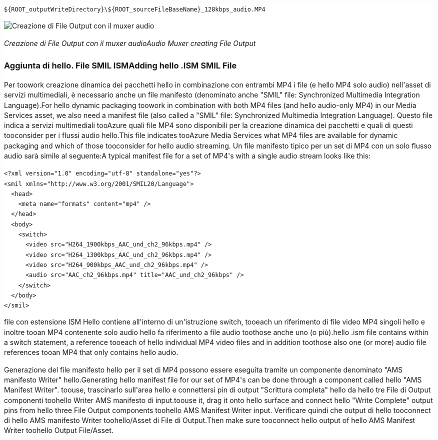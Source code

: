     ${ROOT_outputWriteDirectory}\${ROOT_sourceFileBaseName}_128kbps_audio.MP4

![Creazione di File Output con il muxer audio](./media/media-services-media-encoder-premium-workflow-tutorials/media-services-audio-muxer-creating-file-output.png)

<span data-ttu-id="ff041-324">*Creazione di File Output con il muxer audio*</span><span class="sxs-lookup"><span data-stu-id="ff041-324">*Audio Muxer creating File Output*</span></span>

### <span data-ttu-id="ff041-325"><a id="MXF_to_MP4_with_dyn_packaging_ism_file"></a>Aggiunta di hello. File SMIL ISM</span><span class="sxs-lookup"><span data-stu-id="ff041-325"><a id="MXF_to_MP4_with_dyn_packaging_ism_file"></a>Adding hello .ISM SMIL File</span></span>
<span data-ttu-id="ff041-326">Per toowork creazione dinamica dei pacchetti hello in combinazione con entrambi MP4 i file (e hello MP4 solo audio) nell'asset di servizi multimediali, è necessario anche un file manifesto (denominato anche "SMIL" file: Synchronized Multimedia Integration Language).</span><span class="sxs-lookup"><span data-stu-id="ff041-326">For hello dynamic packaging toowork in combination with both MP4 files (and hello audio-only MP4) in our Media Services asset, we also need a manifest file (also called a "SMIL" file: Synchronized Multimedia Integration Language).</span></span> <span data-ttu-id="ff041-327">Questo file indica a servizi multimediali tooAzure quali file MP4 sono disponibili per la creazione dinamica dei pacchetti e quali di questi tooconsider per i flussi audio hello.</span><span class="sxs-lookup"><span data-stu-id="ff041-327">This file indicates tooAzure Media Services what MP4 files are available for dynamic packaging and which of those tooconsider for hello audio streaming.</span></span> <span data-ttu-id="ff041-328">Un file manifesto tipico per un set di MP4 con un solo flusso audio sarà simile al seguente:</span><span class="sxs-lookup"><span data-stu-id="ff041-328">A typical manifest file for a set of MP4's with a single audio stream looks like this:</span></span>

    <?xml version="1.0" encoding="utf-8" standalone="yes"?>
    <smil xmlns="http://www.w3.org/2001/SMIL20/Language">
      <head>
        <meta name="formats" content="mp4" />
      </head>
      <body>
        <switch>
          <video src="H264_1900kbps_AAC_und_ch2_96kbps.mp4" />
          <video src="H264_1300kbps_AAC_und_ch2_96kbps.mp4" />
          <video src="H264_900kbps_AAC_und_ch2_96kbps.mp4" />
          <audio src="AAC_ch2_96kbps.mp4" title="AAC_und_ch2_96kbps" />
        </switch>
      </body>
    </smil>

<span data-ttu-id="ff041-329">file con estensione ISM Hello contiene all'interno di un'istruzione switch, tooeach un riferimento di file video MP4 singoli hello e inoltre tooan MP4 contenente solo audio hello fa riferimento a file audio toothose anche uno (o più).</span><span class="sxs-lookup"><span data-stu-id="ff041-329">hello .ism file contains within a switch statement, a reference tooeach of hello individual MP4 video files and in addition toothose also one (or more) audio file references tooan MP4 that only contains hello audio.</span></span>

<span data-ttu-id="ff041-330">Generazione del file manifesto hello per il set di MP4 possono essere eseguita tramite un componente denominato "AMS manifesto Writer" hello.</span><span class="sxs-lookup"><span data-stu-id="ff041-330">Generating hello manifest file for our set of MP4's can be done through a component called hello "AMS Manifest Writer".</span></span> <span data-ttu-id="ff041-331">toouse, trascinarlo sull'area hello e connettersi pin di output "Scrittura completa" hello da hello tre File di Output componenti toohello Writer AMS manifesto di input.</span><span class="sxs-lookup"><span data-stu-id="ff041-331">toouse it, drag it onto hello surface and connect hello "Write Complete" output pins from hello three File Output components toohello AMS Manifest Writer input.</span></span> <span data-ttu-id="ff041-332">Verificare quindi che output di hello tooconnect di hello AMS manifesto Writer toohello/Asset di File di Output.</span><span class="sxs-lookup"><span data-stu-id="ff041-332">Then make sure tooconnect hello output of hello AMS Manifest Writer toohello Output File/Asset.</span></span>
